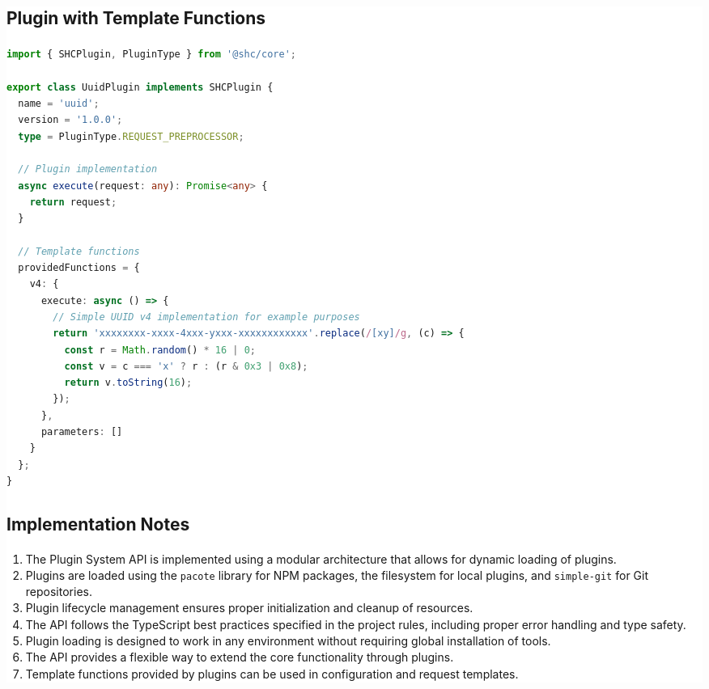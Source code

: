 ## Plugin with Template Functions

```typescript
import { SHCPlugin, PluginType } from '@shc/core';

export class UuidPlugin implements SHCPlugin {
  name = 'uuid';
  version = '1.0.0';
  type = PluginType.REQUEST_PREPROCESSOR;
  
  // Plugin implementation
  async execute(request: any): Promise<any> {
    return request;
  }
  
  // Template functions
  providedFunctions = {
    v4: {
      execute: async () => {
        // Simple UUID v4 implementation for example purposes
        return 'xxxxxxxx-xxxx-4xxx-yxxx-xxxxxxxxxxxx'.replace(/[xy]/g, (c) => {
          const r = Math.random() * 16 | 0;
          const v = c === 'x' ? r : (r & 0x3 | 0x8);
          return v.toString(16);
        });
      },
      parameters: []
    }
  };
}
```

## Implementation Notes

1. The Plugin System API is implemented using a modular architecture that allows for dynamic loading of plugins.
2. Plugins are loaded using the `pacote` library for NPM packages, the filesystem for local plugins, and `simple-git` for Git repositories.
3. Plugin lifecycle management ensures proper initialization and cleanup of resources.
4. The API follows the TypeScript best practices specified in the project rules, including proper error handling and type safety.
5. Plugin loading is designed to work in any environment without requiring global installation of tools.
6. The API provides a flexible way to extend the core functionality through plugins.
7. Template functions provided by plugins can be used in configuration and request templates.
